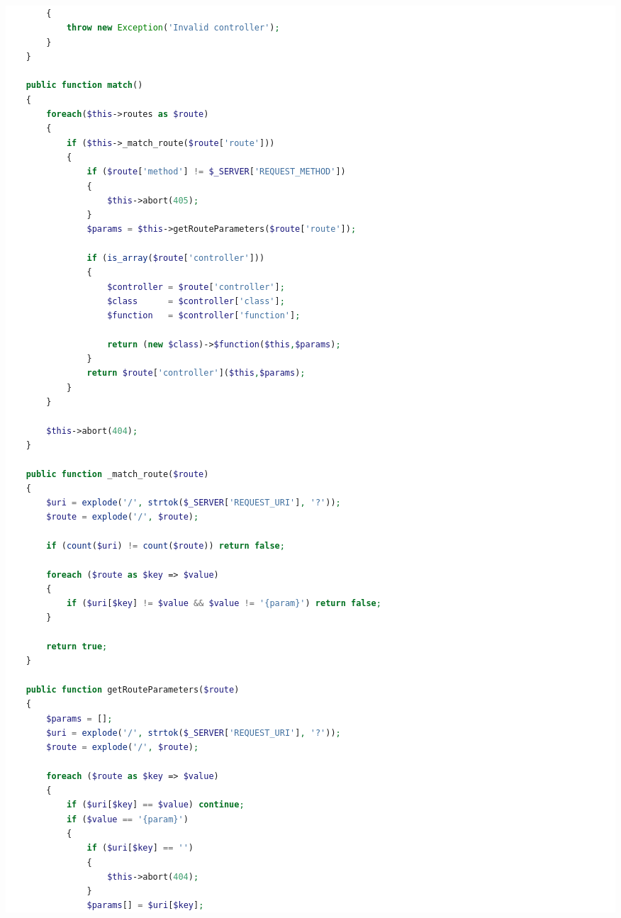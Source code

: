 ```php
        {
            throw new Exception('Invalid controller');
        }
    }

    public function match()
    {
        foreach($this->routes as $route)
        {
            if ($this->_match_route($route['route']))
            {
                if ($route['method'] != $_SERVER['REQUEST_METHOD'])
                {
                    $this->abort(405);
                }
                $params = $this->getRouteParameters($route['route']);

                if (is_array($route['controller']))
                {
                    $controller = $route['controller'];
                    $class      = $controller['class'];
                    $function   = $controller['function'];

                    return (new $class)->$function($this,$params);
                }
                return $route['controller']($this,$params);
            }
        }

        $this->abort(404);
    }

    public function _match_route($route)
    {
        $uri = explode('/', strtok($_SERVER['REQUEST_URI'], '?'));
        $route = explode('/', $route);

        if (count($uri) != count($route)) return false;

        foreach ($route as $key => $value)
        {
            if ($uri[$key] != $value && $value != '{param}') return false;
        }

        return true;
    }

    public function getRouteParameters($route)
    {
        $params = [];
        $uri = explode('/', strtok($_SERVER['REQUEST_URI'], '?'));
        $route = explode('/', $route);

        foreach ($route as $key => $value)
        {
            if ($uri[$key] == $value) continue;
            if ($value == '{param}')
            {
                if ($uri[$key] == '')
                {
                    $this->abort(404);
                }
                $params[] = $uri[$key];
```